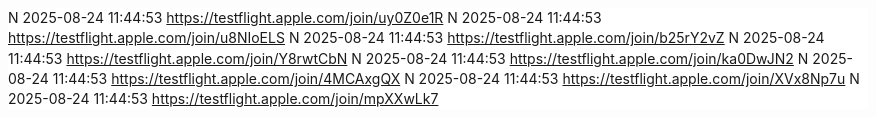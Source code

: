   <td align="center">N</td>
  <td align="center">2025-08-24 11:44:53</td>
</tr>
<tr>
  <td align="center"></td>
  <td align="center"></td>
  <td align="center"><a href="https://testflight.apple.com/join/uy0Z0e1R">https://testflight.apple.com/join/uy0Z0e1R</a></td>
  <td align="center">N</td>
  <td align="center">2025-08-24 11:44:53</td>
</tr>
<tr>
  <td align="center"></td>
  <td align="center"></td>
  <td align="center"><a href="https://testflight.apple.com/join/u8NIoELS">https://testflight.apple.com/join/u8NIoELS</a></td>
  <td align="center">N</td>
  <td align="center">2025-08-24 11:44:53</td>
</tr>
<tr>
  <td align="center"></td>
  <td align="center"></td>
  <td align="center"><a href="https://testflight.apple.com/join/b25rY2vZ">https://testflight.apple.com/join/b25rY2vZ</a></td>
  <td align="center">N</td>
  <td align="center">2025-08-24 11:44:53</td>
</tr>
<tr>
  <td align="center"></td>
  <td align="center"></td>
  <td align="center"><a href="https://testflight.apple.com/join/Y8rwtCbN">https://testflight.apple.com/join/Y8rwtCbN</a></td>
  <td align="center">N</td>
  <td align="center">2025-08-24 11:44:53</td>
</tr>
<tr>
  <td align="center"></td>
  <td align="center"></td>
  <td align="center"><a href="https://testflight.apple.com/join/ka0DwJN2">https://testflight.apple.com/join/ka0DwJN2</a></td>
  <td align="center">N</td>
  <td align="center">2025-08-24 11:44:53</td>
</tr>
<tr>
  <td align="center"></td>
  <td align="center"></td>
  <td align="center"><a href="https://testflight.apple.com/join/4MCAxgQX">https://testflight.apple.com/join/4MCAxgQX</a></td>
  <td align="center">N</td>
  <td align="center">2025-08-24 11:44:53</td>
</tr>
<tr>
  <td align="center"></td>
  <td align="center"></td>
  <td align="center"><a href="https://testflight.apple.com/join/XVx8Np7u">https://testflight.apple.com/join/XVx8Np7u</a></td>
  <td align="center">N</td>
  <td align="center">2025-08-24 11:44:53</td>
</tr>
<tr>
  <td align="center"></td>
  <td align="center"></td>
  <td align="center"><a href="https://testflight.apple.com/join/mpXXwLk7">https://testflight.apple.com/join/mpXXwLk7</a></td>